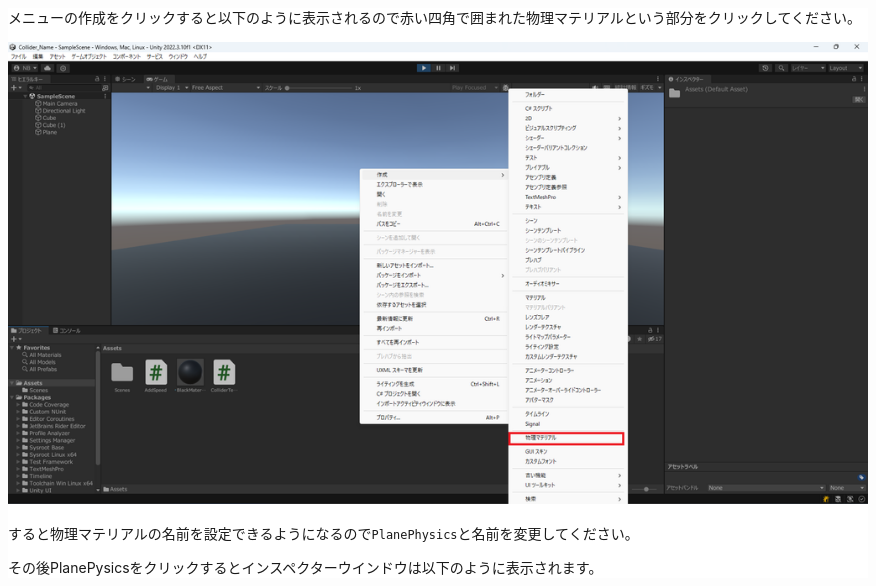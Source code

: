 メニューの作成をクリックすると以下のように表示されるので赤い四角で囲まれた物理マテリアルという部分をクリックしてください。

![物理マテリアルの追加2](./images/Unity_Physics_Material2.png)

すると物理マテリアルの名前を設定できるようになるので`PlanePhysics`と名前を変更してください。

その後PlanePysicsをクリックするとインスペクターウインドウは以下のように表示されます。
